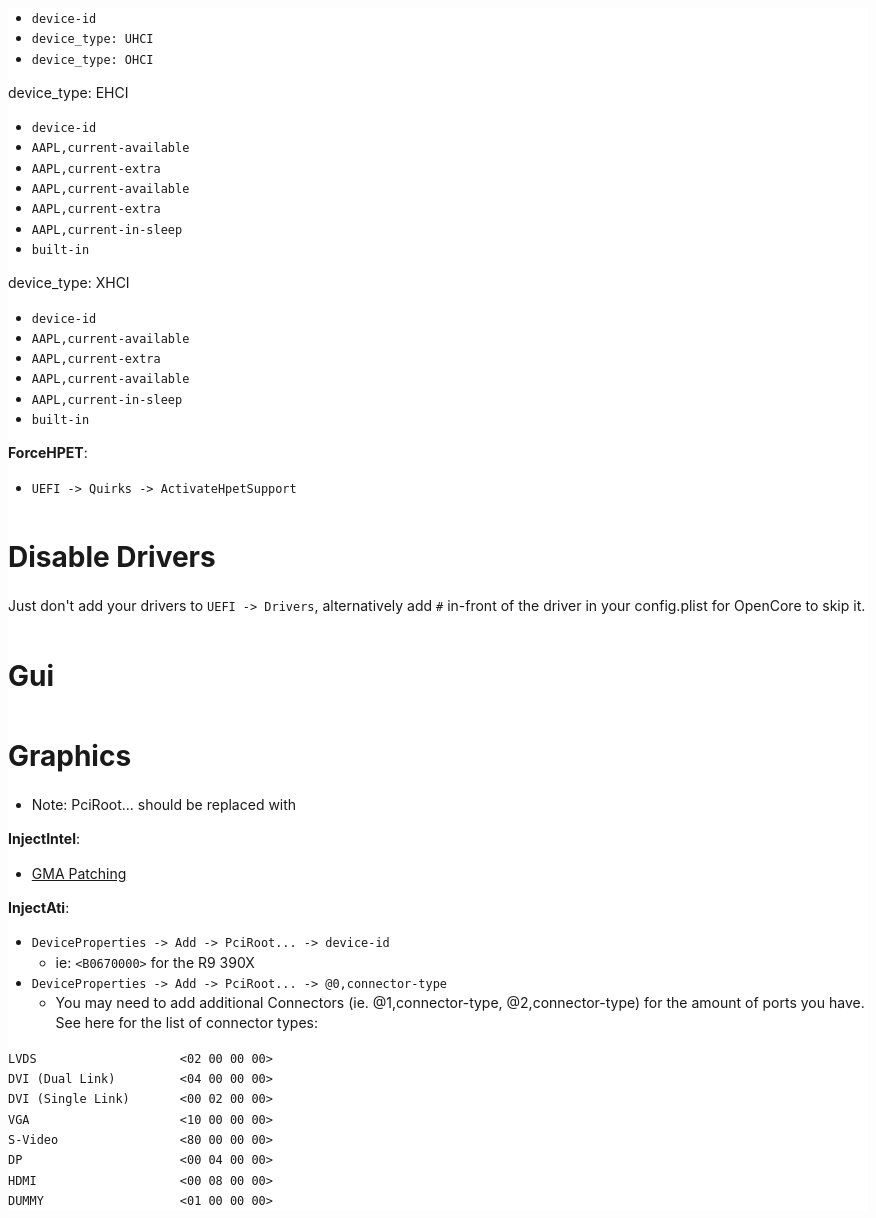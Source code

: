   * `device-id`
  * `device_type: UHCI`
  * `device_type: OHCI`

device_type: EHCI

* `device-id`
* `AAPL,current-available`
* `AAPL,current-extra`
* `AAPL,current-available`
* `AAPL,current-extra`
* `AAPL,current-in-sleep`
* `built-in`

device_type: XHCI

* `device-id`
* `AAPL,current-available`
* `AAPL,current-extra`
* `AAPL,current-available`
* `AAPL,current-in-sleep`
* `built-in`

**ForceHPET**:

* `UEFI -> Quirks -> ActivateHpetSupport`

# Disable Drivers

Just don't add your drivers to `UEFI -> Drivers`, alternatively add `#` in-front of the driver in your config.plist for OpenCore to skip it.

# Gui

# Graphics

* Note: PciRoot... should be replaced with

**InjectIntel**:

* [GMA Patching](https://sumingyd.github.io/OpenCore-Post-Install/gpu-patching/)

**InjectAti**:

* `DeviceProperties -> Add -> PciRoot... -> device-id`
  * ie: `<B0670000>` for the R9 390X
* `DeviceProperties -> Add -> PciRoot... -> @0,connector-type`
  * You may need to add additional Connectors (ie. @1,connector-type, @2,connector-type) for the amount of ports you have. See here for the list of connector types:

```
LVDS                    <02 00 00 00>
DVI (Dual Link)         <04 00 00 00>
DVI (Single Link)       <00 02 00 00>
VGA                     <10 00 00 00>
S-Video                 <80 00 00 00>
DP                      <00 04 00 00>
HDMI                    <00 08 00 00>
DUMMY                   <01 00 00 00>
```
